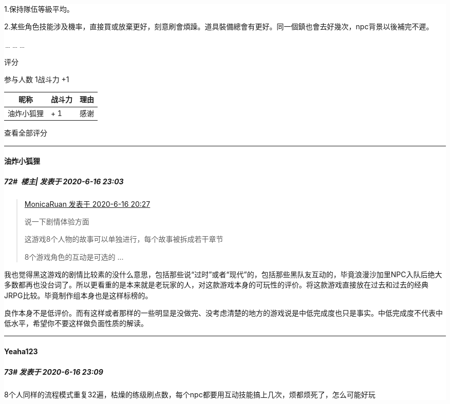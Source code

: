 1.保持隊伍等級平均。

2.某些角色技能涉及機率，直接買或放棄更好，刻意刷會煩躁。道具裝備總會有更好。同一個鎮也會去好幾次，npc背景以後補完不遲。



﹍﹍﹍

评分





 参与人数 1战斗力 +1

|昵称|战斗力|理由|
|----|---|---|
| 油炸小狐狸| + 1|感谢|



查看全部评分






-----

####  油炸小狐狸  
##### 72#         楼主| 发表于 2020-6-16 23:03



<blockquote><a href="httphttps://bbs.saraba1st.com/2b/forum.php?mod=redirect&amp;goto=findpost&amp;pid=47830380&amp;ptid=1942134" target="_blank">MonicaRuan 发表于 2020-6-16 20:27</a>

说一下剧情体验方面

这游戏8个人物的故事可以单独进行，每个故事被拆成若干章节

8个游戏角色的互动是可选的 ...</blockquote>
我也觉得黑这游戏的剧情比较素的没什么意思，包括那些说“过时”或者“现代”的，包括那些黑队友互动的，毕竟浪漫沙加里NPC入队后绝大多数都再也没台词了。所以更看重的是本来就是老玩家的人，对这款游戏本身的可玩性的评价。将这款游戏直接放在过去和过去的经典JRPG比较。毕竟制作组本身也是这样标榜的。

良作本身不是低评价。而有这样或者那样的一些明显是没做完、没考虑清楚的地方的游戏说是中低完成度也只是事实。中低完成度不代表中低水平，希望你不要这样做负面性质的解读。







-----

####  Yeaha123  
##### 73#       发表于 2020-6-16 23:09




8个人同样的流程模式重复32遍，枯燥的练级刷点数，每个npc都要用互动技能搞上几次，烦都烦死了，怎么可能好玩



